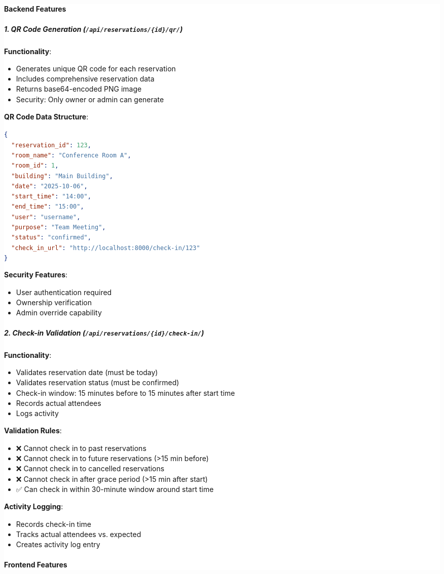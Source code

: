 #### Backend Features

##### 1. QR Code Generation (`/api/reservations/{id}/qr/`)
**Functionality**:
- Generates unique QR code for each reservation
- Includes comprehensive reservation data
- Returns base64-encoded PNG image
- Security: Only owner or admin can generate

**QR Code Data Structure**:
```json
{
  "reservation_id": 123,
  "room_name": "Conference Room A",
  "room_id": 1,
  "building": "Main Building",
  "date": "2025-10-06",
  "start_time": "14:00",
  "end_time": "15:00",
  "user": "username",
  "purpose": "Team Meeting",
  "status": "confirmed",
  "check_in_url": "http://localhost:8000/check-in/123"
}
```

**Security Features**:
- User authentication required
- Ownership verification
- Admin override capability

##### 2. Check-in Validation (`/api/reservations/{id}/check-in/`)
**Functionality**:
- Validates reservation date (must be today)
- Validates reservation status (must be confirmed)
- Check-in window: 15 minutes before to 15 minutes after start time
- Records actual attendees
- Logs activity

**Validation Rules**:
- ❌ Cannot check in to past reservations
- ❌ Cannot check in to future reservations (>15 min before)
- ❌ Cannot check in to cancelled reservations
- ❌ Cannot check in after grace period (>15 min after start)
- ✅ Can check in within 30-minute window around start time

**Activity Logging**:
- Records check-in time
- Tracks actual attendees vs. expected
- Creates activity log entry

#### Frontend Features

